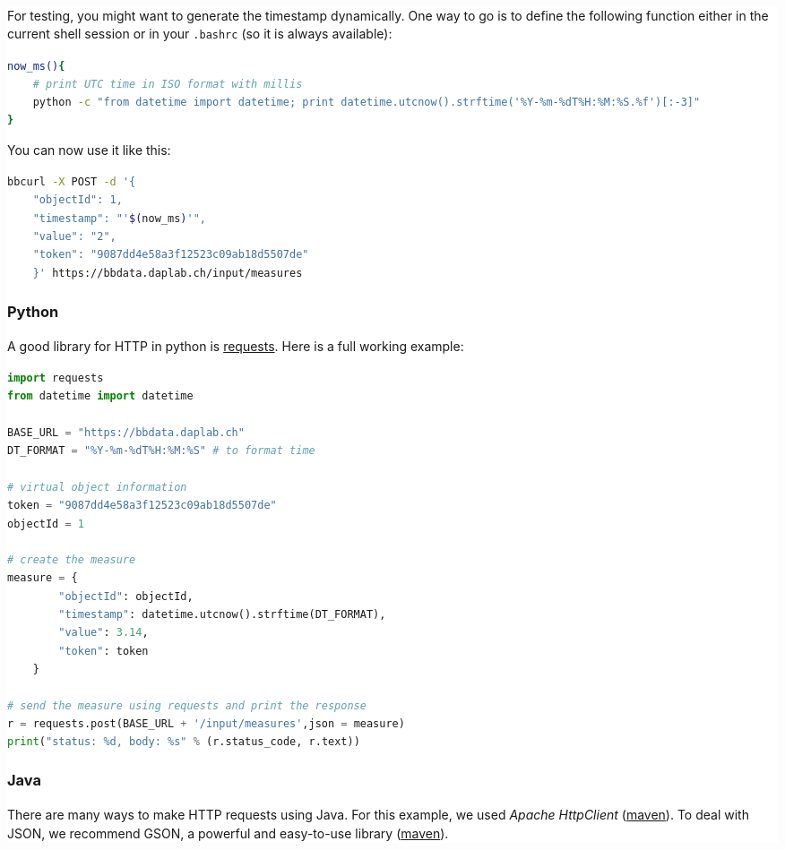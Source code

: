 For testing, you might want to generate the timestamp dynamically. One way to go is to define the following function either in the current shell session or in your `.bashrc` (so it is always available):

```bash
now_ms(){
    # print UTC time in ISO format with millis
    python -c "from datetime import datetime; print datetime.utcnow().strftime('%Y-%m-%dT%H:%M:%S.%f')[:-3]"
}
```

You can now use it like this:
```bash
bbcurl -X POST -d '{
    "objectId": 1, 
    "timestamp": "'$(now_ms)'", 
    "value": "2", 
    "token": "9087dd4e58a3f12523c09ab18d5507de"
    }' https://bbdata.daplab.ch/input/measures
```

### Python

A good library for HTTP in python is [requests](http://docs.python-requests.org/en/master/). Here is a full working example:

```python
import requests
from datetime import datetime

BASE_URL = "https://bbdata.daplab.ch"
DT_FORMAT = "%Y-%m-%dT%H:%M:%S" # to format time 

# virtual object information
token = "9087dd4e58a3f12523c09ab18d5507de"
objectId = 1

# create the measure
measure = {
        "objectId": objectId, 
        "timestamp": datetime.utcnow().strftime(DT_FORMAT), 
        "value": 3.14, 
        "token": token 
    }

# send the measure using requests and print the response
r = requests.post(BASE_URL + '/input/measures',json = measure)
print("status: %d, body: %s" % (r.status_code, r.text))
```

### Java

There are many ways to make HTTP requests using Java. For this example, we used _Apache HttpClient_ ([maven](https://mvnrepository.com/artifact/org.apache.httpcomponents/httpclient)). To deal with JSON, we recommend GSON, a powerful and easy-to-use library ([maven](https://mvnrepository.com/artifact/com.google.code.gson/gson)).
